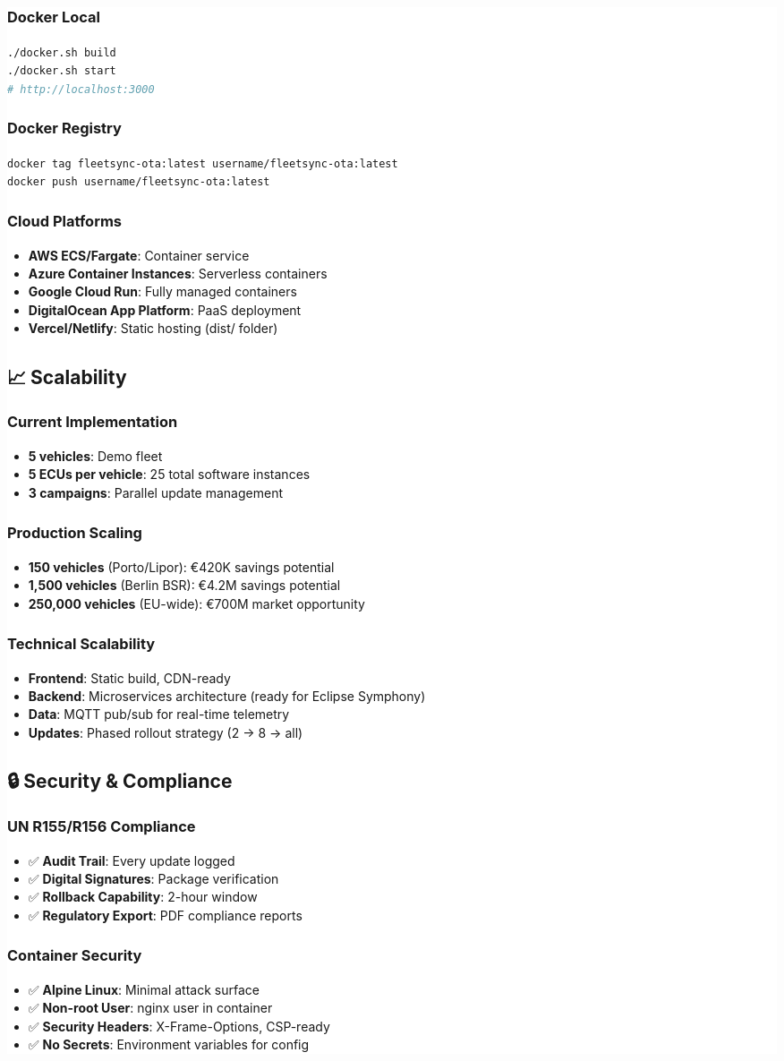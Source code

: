 ### Docker Local
```bash
./docker.sh build
./docker.sh start
# http://localhost:3000
```

### Docker Registry
```bash
docker tag fleetsync-ota:latest username/fleetsync-ota:latest
docker push username/fleetsync-ota:latest
```

### Cloud Platforms
- **AWS ECS/Fargate**: Container service
- **Azure Container Instances**: Serverless containers
- **Google Cloud Run**: Fully managed containers
- **DigitalOcean App Platform**: PaaS deployment
- **Vercel/Netlify**: Static hosting (dist/ folder)

## 📈 Scalability

### Current Implementation
- **5 vehicles**: Demo fleet
- **5 ECUs per vehicle**: 25 total software instances
- **3 campaigns**: Parallel update management

### Production Scaling
- **150 vehicles** (Porto/Lipor): €420K savings potential
- **1,500 vehicles** (Berlin BSR): €4.2M savings potential
- **250,000 vehicles** (EU-wide): €700M market opportunity

### Technical Scalability
- **Frontend**: Static build, CDN-ready
- **Backend**: Microservices architecture (ready for Eclipse Symphony)
- **Data**: MQTT pub/sub for real-time telemetry
- **Updates**: Phased rollout strategy (2 → 8 → all)

## 🔒 Security & Compliance

### UN R155/R156 Compliance
- ✅ **Audit Trail**: Every update logged
- ✅ **Digital Signatures**: Package verification
- ✅ **Rollback Capability**: 2-hour window
- ✅ **Regulatory Export**: PDF compliance reports

### Container Security
- ✅ **Alpine Linux**: Minimal attack surface
- ✅ **Non-root User**: nginx user in container
- ✅ **Security Headers**: X-Frame-Options, CSP-ready
- ✅ **No Secrets**: Environment variables for config
